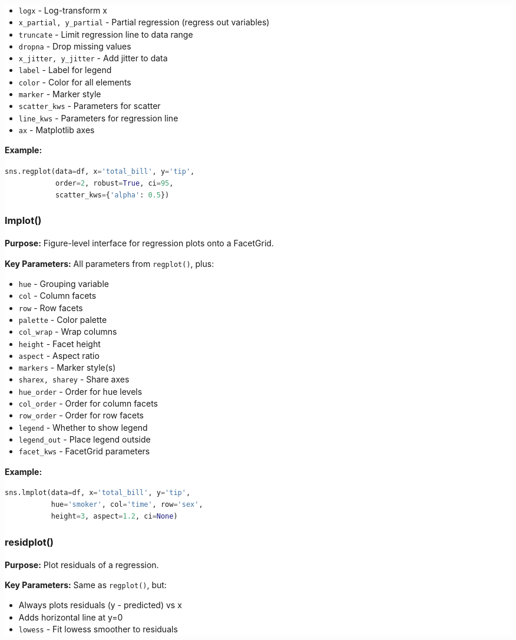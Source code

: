 - `logx` - Log-transform x
- `x_partial, y_partial` - Partial regression (regress out variables)
- `truncate` - Limit regression line to data range
- `dropna` - Drop missing values
- `x_jitter, y_jitter` - Add jitter to data
- `label` - Label for legend
- `color` - Color for all elements
- `marker` - Marker style
- `scatter_kws` - Parameters for scatter
- `line_kws` - Parameters for regression line
- `ax` - Matplotlib axes

**Example:**
```python
sns.regplot(data=df, x='total_bill', y='tip',
            order=2, robust=True, ci=95,
            scatter_kws={'alpha': 0.5})
```

### lmplot()

**Purpose:** Figure-level interface for regression plots onto a FacetGrid.

**Key Parameters:**
All parameters from `regplot()`, plus:
- `hue` - Grouping variable
- `col` - Column facets
- `row` - Row facets
- `palette` - Color palette
- `col_wrap` - Wrap columns
- `height` - Facet height
- `aspect` - Aspect ratio
- `markers` - Marker style(s)
- `sharex, sharey` - Share axes
- `hue_order` - Order for hue levels
- `col_order` - Order for column facets
- `row_order` - Order for row facets
- `legend` - Whether to show legend
- `legend_out` - Place legend outside
- `facet_kws` - FacetGrid parameters

**Example:**
```python
sns.lmplot(data=df, x='total_bill', y='tip',
           hue='smoker', col='time', row='sex',
           height=3, aspect=1.2, ci=None)
```

### residplot()

**Purpose:** Plot residuals of a regression.

**Key Parameters:**
Same as `regplot()`, but:
- Always plots residuals (y - predicted) vs x
- Adds horizontal line at y=0
- `lowess` - Fit lowess smoother to residuals

